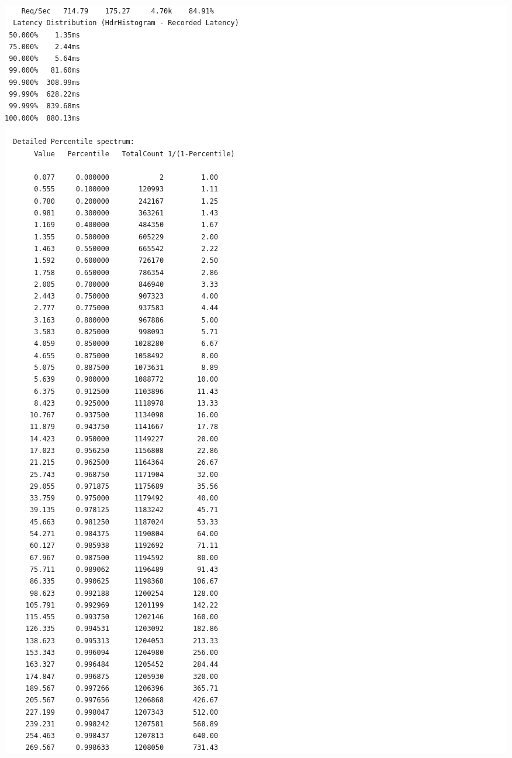 ```
    Req/Sec   714.79    175.27     4.70k    84.91%
  Latency Distribution (HdrHistogram - Recorded Latency)
 50.000%    1.35ms
 75.000%    2.44ms
 90.000%    5.64ms
 99.000%   81.60ms
 99.900%  308.99ms
 99.990%  628.22ms
 99.999%  839.68ms
100.000%  880.13ms

  Detailed Percentile spectrum:
       Value   Percentile   TotalCount 1/(1-Percentile)

       0.077     0.000000            2         1.00
       0.555     0.100000       120993         1.11
       0.780     0.200000       242167         1.25
       0.981     0.300000       363261         1.43
       1.169     0.400000       484350         1.67
       1.355     0.500000       605229         2.00
       1.463     0.550000       665542         2.22
       1.592     0.600000       726170         2.50
       1.758     0.650000       786354         2.86
       2.005     0.700000       846940         3.33
       2.443     0.750000       907323         4.00
       2.777     0.775000       937583         4.44
       3.163     0.800000       967886         5.00
       3.583     0.825000       998093         5.71
       4.059     0.850000      1028280         6.67
       4.655     0.875000      1058492         8.00
       5.075     0.887500      1073631         8.89
       5.639     0.900000      1088772        10.00
       6.375     0.912500      1103896        11.43
       8.423     0.925000      1118978        13.33
      10.767     0.937500      1134098        16.00
      11.879     0.943750      1141667        17.78
      14.423     0.950000      1149227        20.00
      17.023     0.956250      1156808        22.86
      21.215     0.962500      1164364        26.67
      25.743     0.968750      1171904        32.00
      29.055     0.971875      1175689        35.56
      33.759     0.975000      1179492        40.00
      39.135     0.978125      1183242        45.71
      45.663     0.981250      1187024        53.33
      54.271     0.984375      1190804        64.00
      60.127     0.985938      1192692        71.11
      67.967     0.987500      1194592        80.00
      75.711     0.989062      1196489        91.43
      86.335     0.990625      1198368       106.67
      98.623     0.992188      1200254       128.00
     105.791     0.992969      1201199       142.22
     115.455     0.993750      1202146       160.00
     126.335     0.994531      1203092       182.86
     138.623     0.995313      1204053       213.33
     153.343     0.996094      1204980       256.00
     163.327     0.996484      1205452       284.44
     174.847     0.996875      1205930       320.00
     189.567     0.997266      1206396       365.71
     205.567     0.997656      1206868       426.67
     227.199     0.998047      1207343       512.00
     239.231     0.998242      1207581       568.89
     254.463     0.998437      1207813       640.00
     269.567     0.998633      1208050       731.43
```